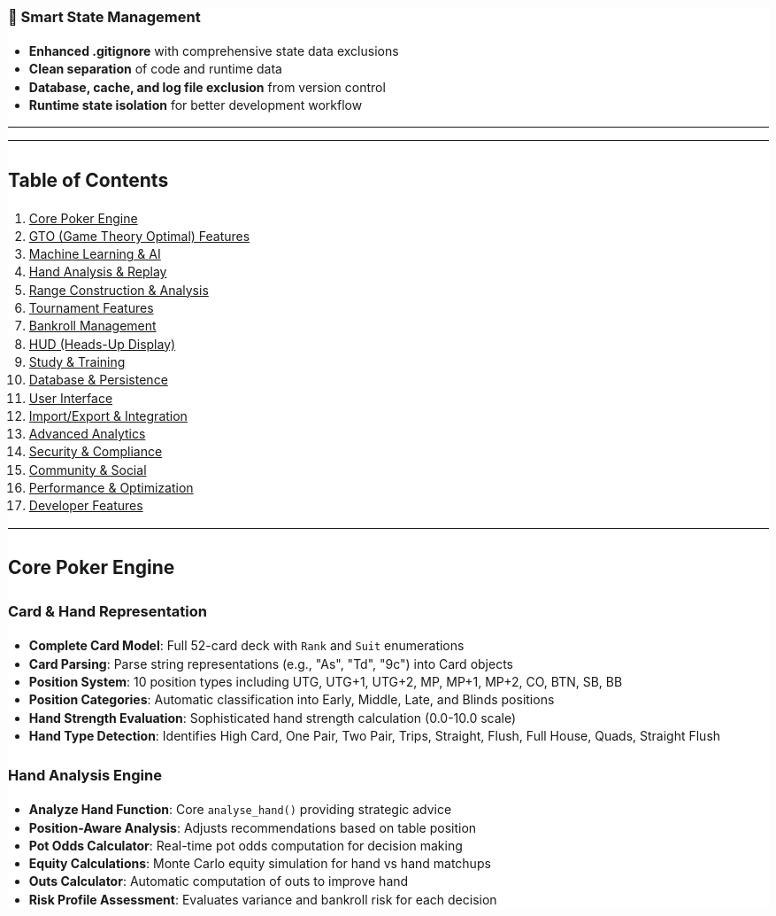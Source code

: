 ### **💾 Smart State Management**

- **Enhanced .gitignore** with comprehensive state data exclusions
- **Clean separation** of code and runtime data
- **Database, cache, and log file exclusion** from version control
- **Runtime state isolation** for better development workflow

---

---

## Table of Contents

1. [Core Poker Engine](#core-poker-engine)
2. [GTO (Game Theory Optimal) Features](#gto-game-theory-optimal-features)
3. [Machine Learning & AI](#machine-learning--ai)
4. [Hand Analysis & Replay](#hand-analysis--replay)
5. [Range Construction & Analysis](#range-construction--analysis)
6. [Tournament Features](#tournament-features)
7. [Bankroll Management](#bankroll-management)
8. [HUD (Heads-Up Display)](#hud-heads-up-display)
9. [Study & Training](#study--training)
10. [Database & Persistence](#database--persistence)
11. [User Interface](#user-interface)
12. [Import/Export & Integration](#importexport--integration)
13. [Advanced Analytics](#advanced-analytics)
14. [Security & Compliance](#security--compliance)
15. [Community & Social](#community--social)
16. [Performance & Optimization](#performance--optimization)
17. [Developer Features](#developer-features)

---

## Core Poker Engine

### Card & Hand Representation

- **Complete Card Model**: Full 52-card deck with `Rank` and `Suit` enumerations
- **Card Parsing**: Parse string representations (e.g., "As", "Td", "9c") into Card objects
- **Position System**: 10 position types including UTG, UTG+1, UTG+2, MP, MP+1, MP+2, CO, BTN, SB, BB
- **Position Categories**: Automatic classification into Early, Middle, Late, and Blinds positions
- **Hand Strength Evaluation**: Sophisticated hand strength calculation (0.0-10.0 scale)
- **Hand Type Detection**: Identifies High Card, One Pair, Two Pair, Trips, Straight, Flush, Full House, Quads, Straight Flush

### Hand Analysis Engine

- **Analyze Hand Function**: Core `analyse_hand()` providing strategic advice
- **Position-Aware Analysis**: Adjusts recommendations based on table position
- **Pot Odds Calculator**: Real-time pot odds computation for decision making
- **Equity Calculations**: Monte Carlo equity simulation for hand vs hand matchups
- **Outs Calculator**: Automatic computation of outs to improve hand
- **Risk Profile Assessment**: Evaluates variance and bankroll risk for each decision
